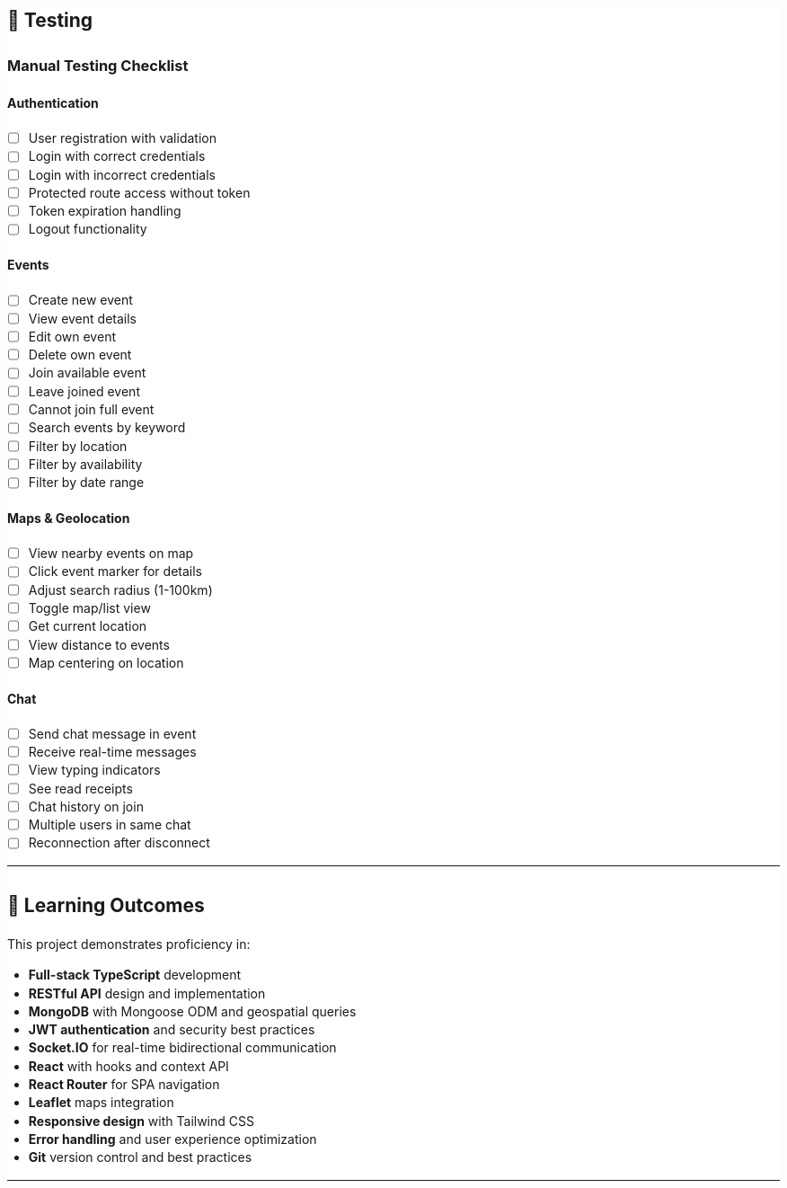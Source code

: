 
## 🧪 Testing

### Manual Testing Checklist

#### Authentication
- [ ] User registration with validation
- [ ] Login with correct credentials
- [ ] Login with incorrect credentials
- [ ] Protected route access without token
- [ ] Token expiration handling
- [ ] Logout functionality

#### Events
- [ ] Create new event
- [ ] View event details
- [ ] Edit own event
- [ ] Delete own event
- [ ] Join available event
- [ ] Leave joined event
- [ ] Cannot join full event
- [ ] Search events by keyword
- [ ] Filter by location
- [ ] Filter by availability
- [ ] Filter by date range

#### Maps & Geolocation
- [ ] View nearby events on map
- [ ] Click event marker for details
- [ ] Adjust search radius (1-100km)
- [ ] Toggle map/list view
- [ ] Get current location
- [ ] View distance to events
- [ ] Map centering on location

#### Chat
- [ ] Send chat message in event
- [ ] Receive real-time messages
- [ ] View typing indicators
- [ ] See read receipts
- [ ] Chat history on join
- [ ] Multiple users in same chat
- [ ] Reconnection after disconnect

---

## 📖 Learning Outcomes

This project demonstrates proficiency in:

- **Full-stack TypeScript** development
- **RESTful API** design and implementation
- **MongoDB** with Mongoose ODM and geospatial queries
- **JWT authentication** and security best practices
- **Socket.IO** for real-time bidirectional communication
- **React** with hooks and context API
- **React Router** for SPA navigation
- **Leaflet** maps integration
- **Responsive design** with Tailwind CSS
- **Error handling** and user experience optimization
- **Git** version control and best practices

---